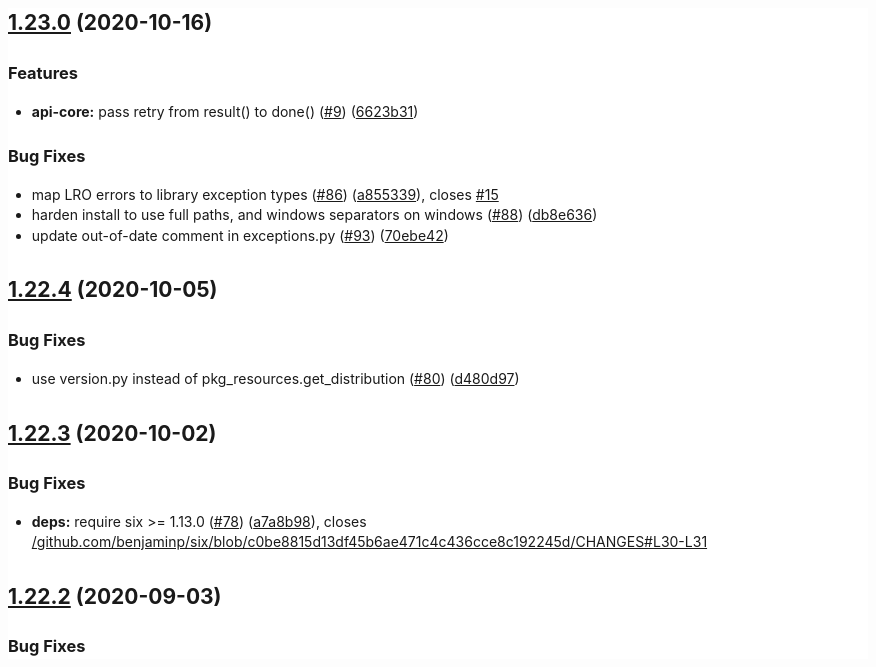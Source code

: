 ## [1.23.0](https://www.github.com/googleapis/python-api-core/compare/v1.22.4...v1.23.0) (2020-10-16)


### Features

* **api-core:** pass retry from result() to done() ([#9](https://www.github.com/googleapis/python-api-core/issues/9)) ([6623b31](https://www.github.com/googleapis/python-api-core/commit/6623b31a2040b834be808d711fa397dc428f1837))


### Bug Fixes

*  map LRO errors to library exception types ([#86](https://www.github.com/googleapis/python-api-core/issues/86)) ([a855339](https://www.github.com/googleapis/python-api-core/commit/a85533903c57be4809fe76435e298409e0903931)), closes [#15](https://www.github.com/googleapis/python-api-core/issues/15)
* harden install to use full paths, and windows separators on windows ([#88](https://www.github.com/googleapis/python-api-core/issues/88)) ([db8e636](https://www.github.com/googleapis/python-api-core/commit/db8e636f545a8872f959e3f403cfec30ffed6c34))
* update out-of-date comment in exceptions.py ([#93](https://www.github.com/googleapis/python-api-core/issues/93)) ([70ebe42](https://www.github.com/googleapis/python-api-core/commit/70ebe42601b3d088b3421233ef7d8245229b7265))

## [1.22.4](https://www.github.com/googleapis/python-api-core/compare/v1.22.3...v1.22.4) (2020-10-05)


### Bug Fixes

* use version.py instead of pkg_resources.get_distribution ([#80](https://www.github.com/googleapis/python-api-core/issues/80)) ([d480d97](https://www.github.com/googleapis/python-api-core/commit/d480d97e41cd6705325b3b649360553a83c23f47))

## [1.22.3](https://www.github.com/googleapis/python-api-core/compare/v1.22.2...v1.22.3) (2020-10-02)


### Bug Fixes

* **deps:** require six >= 1.13.0 ([#78](https://www.github.com/googleapis/python-api-core/issues/78)) ([a7a8b98](https://www.github.com/googleapis/python-api-core/commit/a7a8b98602a3eb277fdc607ac69f3bcb147f3351)), closes [/github.com/benjaminp/six/blob/c0be8815d13df45b6ae471c4c436cce8c192245d/CHANGES#L30-L31](https://www.github.com/googleapis//github.com/benjaminp/six/blob/c0be8815d13df45b6ae471c4c436cce8c192245d/CHANGES/issues/L30-L31)

## [1.22.2](https://www.github.com/googleapis/python-api-core/compare/v1.22.1...v1.22.2) (2020-09-03)


### Bug Fixes
